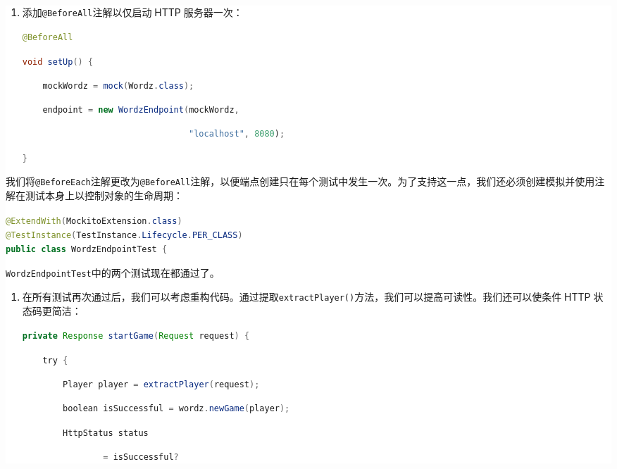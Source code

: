 1.  添加`@BeforeAll`注解以仅启动 HTTP 服务器一次：

    ```java
    @BeforeAll
    ```

    ```java
    void setUp() {
    ```

    ```java
        mockWordz = mock(Wordz.class);
    ```

    ```java
        endpoint = new WordzEndpoint(mockWordz,
    ```

    ```java
                                     "localhost", 8080);
    ```

    ```java
    }
    ```

我们将`@BeforeEach`注解更改为`@BeforeAll`注解，以便端点创建只在每个测试中发生一次。为了支持这一点，我们还必须创建模拟并使用注解在测试本身上以控制对象的生命周期：

```java
@ExtendWith(MockitoExtension.class)
@TestInstance(TestInstance.Lifecycle.PER_CLASS)
public class WordzEndpointTest {
```

`WordzEndpointTest`中的两个测试现在都通过了。

1.  在所有测试再次通过后，我们可以考虑重构代码。通过提取`extractPlayer()`方法，我们可以提高可读性。我们还可以使条件 HTTP 状态码更简洁：

    ```java
    private Response startGame(Request request) {
    ```

    ```java
        try {
    ```

    ```java
            Player player = extractPlayer(request);
    ```

    ```java
            boolean isSuccessful = wordz.newGame(player);
    ```

    ```java
            HttpStatus status
    ```

    ```java
                    = isSuccessful?
    ```
